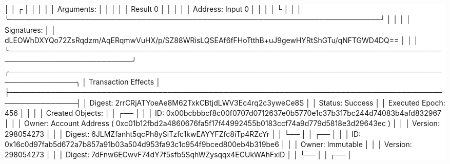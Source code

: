 │ │  ┌                                                                      │                                  │
│ │  │ Arguments:                                                           │                                  │
│ │  │   Result 0                                                           │                                  │
│ │  │ Address: Input  0                                                    │                                  │
│ │  └                                                                      │                                  │
│ ╰─────────────────────────────────────────────────────────────────────────╯                                  │
│                                                                                                              │
│ Signatures:                                                                                                  │
│    dLEOWhDXYQo72ZsRqdzm/AqERqmwVuHX/p/SZ88WRisLQSEAf6fFHoTtthB+uJ9gewHYRtShGTu/qNFTGWD4DQ==                  │
│                                                                                                              │
╰──────────────────────────────────────────────────────────────────────────────────────────────────────────────╯
╭───────────────────────────────────────────────────────────────────────────────────────────────────╮
│ Transaction Effects                                                                               │
├───────────────────────────────────────────────────────────────────────────────────────────────────┤
│ Digest: 2rrCRjATYoeAe8M62TxkCBtjdLWV3Ec4rq2c3yweCe8S                                              │
│ Status: Success                                                                                   │
│ Executed Epoch: 456                                                                               │
│                                                                                                   │
│ Created Objects:                                                                                  │
│  ┌──                                                                                              │
│  │ ID: 0x00bcbbbcf8c00f0707d0712637e0b5770e1c37b317bc244d74083b4afd832967                         │
│  │ Owner: Account Address ( 0xc01b12fbd2a4860676fa5f17f44992455b0183ccf74a9d779d5818e3d29643ec )  │
│  │ Version: 298054273                                                                             │
│  │ Digest: 6JLMZfanht5qcPh8ySiTzfc1kwEAYYFZfc8iTp4RZcYr                                           │
│  └──                                                                                              │
│  ┌──                                                                                              │
│  │ ID: 0x16c0d97fab5d672a7b857a91b03a504d953fa93c1c954f9bced800eb4b319be6                         │
│  │ Owner: Immutable                                                                               │
│  │ Version: 298054273                                                                             │
│  │ Digest: 7dFnw6ECwvF74dY7f5sfb5SqhWZysqqx4ECUkWAhFxiD                                           │
│  └──                                                                                              │
│  ┌──                                                                                              │